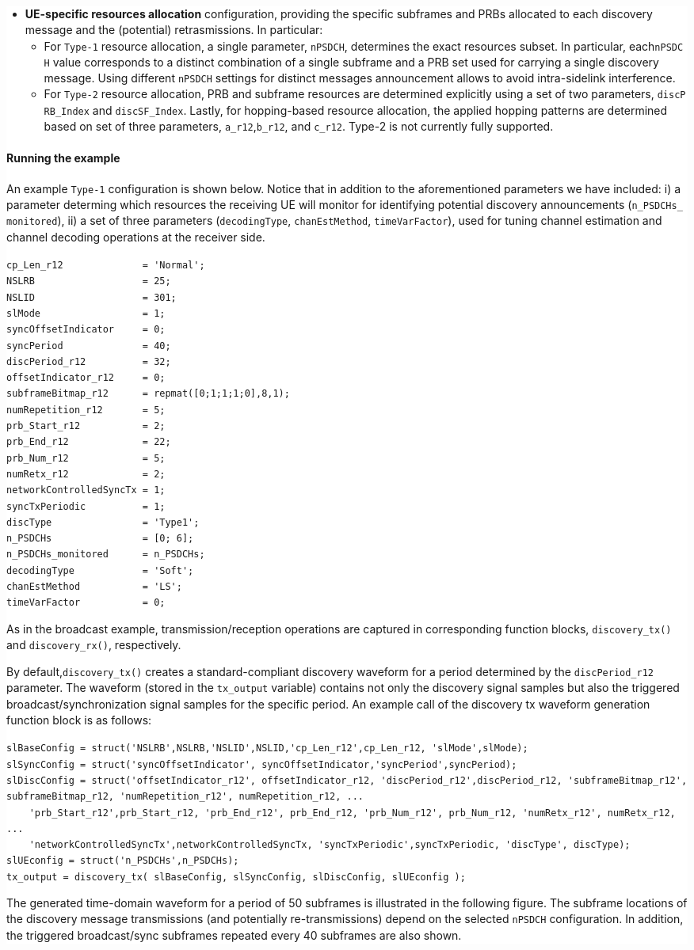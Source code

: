 * **UE-specific resources allocation** configuration, providing the specific subframes and PRBs allocated to each discovery message and the (potential) retrasmissions. In particular:
  * For ``Type-1`` resource allocation, a single parameter, ``nPSDCH``, determines the exact resources subset. In particular,  each``nPSDCH`` value corresponds to a distinct combination of a single subframe and a PRB set used for carrying a single discovery message. Using different ``nPSDCH`` settings for distinct messages announcement allows to avoid intra-sidelink interference.
  * For ``Type-2`` resource allocation, PRB and subframe resources are determined explicitly using a set of two parameters, ``discPRB_Index`` and ``discSF_Index``. Lastly, for hopping-based resource allocation, the applied hopping patterns are determined based on set of three parameters, ``a_r12``,``b_r12``, and ``c_r12``. Type-2 is not currently fully supported.

#### Running the example
An example ``Type-1`` configuration is shown below. Notice that in addition to the aforementioned parameters we have included: i) a parameter determing which resources the receiving UE will monitor for identifying potential discovery announcements (```n_PSDCHs_monitored```), ii) a set of three parameters (```decodingType```, ```chanEstMethod```, ```timeVarFactor```), used for tuning channel estimation and channel decoding operations at the receiver side.
```
cp_Len_r12              = 'Normal';
NSLRB                   = 25;
NSLID                   = 301;
slMode                  = 1;
syncOffsetIndicator     = 0;
syncPeriod              = 40;
discPeriod_r12          = 32;
offsetIndicator_r12     = 0;
subframeBitmap_r12      = repmat([0;1;1;1;0],8,1);
numRepetition_r12       = 5;
prb_Start_r12           = 2;
prb_End_r12             = 22;
prb_Num_r12             = 5;
numRetx_r12             = 2;
networkControlledSyncTx = 1;
syncTxPeriodic          = 1;
discType                = 'Type1';
n_PSDCHs                = [0; 6];
n_PSDCHs_monitored      = n_PSDCHs;
decodingType            = 'Soft';
chanEstMethod           = 'LS';
timeVarFactor           = 0;
```
As in the broadcast example, transmission/reception operations are captured in corresponding function blocks, ```discovery_tx()``` and ```discovery_rx()```, respectively.

By default,```discovery_tx()``` creates a standard-compliant discovery waveform for a period determined by the ``discPeriod_r12`` parameter. The waveform (stored in the ``tx_output`` variable) contains not only the discovery signal samples but also the triggered broadcast/synchronization signal samples for the specific period. An example call of the discovery tx waveform generation function block is as follows:
```
slBaseConfig = struct('NSLRB',NSLRB,'NSLID',NSLID,'cp_Len_r12',cp_Len_r12, 'slMode',slMode);
slSyncConfig = struct('syncOffsetIndicator', syncOffsetIndicator,'syncPeriod',syncPeriod);
slDiscConfig = struct('offsetIndicator_r12', offsetIndicator_r12, 'discPeriod_r12',discPeriod_r12, 'subframeBitmap_r12', subframeBitmap_r12, 'numRepetition_r12', numRepetition_r12, ...
	'prb_Start_r12',prb_Start_r12, 'prb_End_r12', prb_End_r12, 'prb_Num_r12', prb_Num_r12, 'numRetx_r12', numRetx_r12, ...
	'networkControlledSyncTx',networkControlledSyncTx, 'syncTxPeriodic',syncTxPeriodic, 'discType', discType);
slUEconfig = struct('n_PSDCHs',n_PSDCHs);
tx_output = discovery_tx( slBaseConfig, slSyncConfig, slDiscConfig, slUEconfig );
```
The generated time-domain waveform for a period of 50 subframes is illustrated in the following figure. The subframe locations of the discovery message transmissions (and potentially re-transmissions) depend on the selected ``nPSDCH`` configuration. In addition, the triggered broadcast/sync subframes repeated every 40 subframes are also shown.